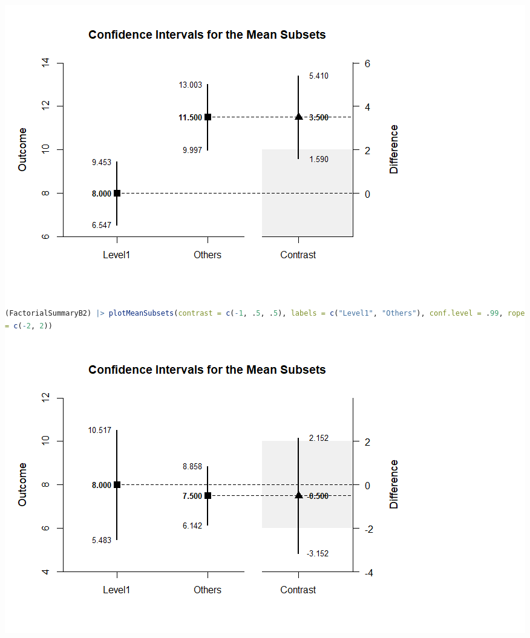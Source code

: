 ![](figures/Factorial-Summary-SubsetsB-1.png)

``` r
(FactorialSummaryB2) |> plotMeanSubsets(contrast = c(-1, .5, .5), labels = c("Level1", "Others"), conf.level = .99, rope = c(-2, 2))
```

![](figures/Factorial-Summary-SubsetsB-2.png)
